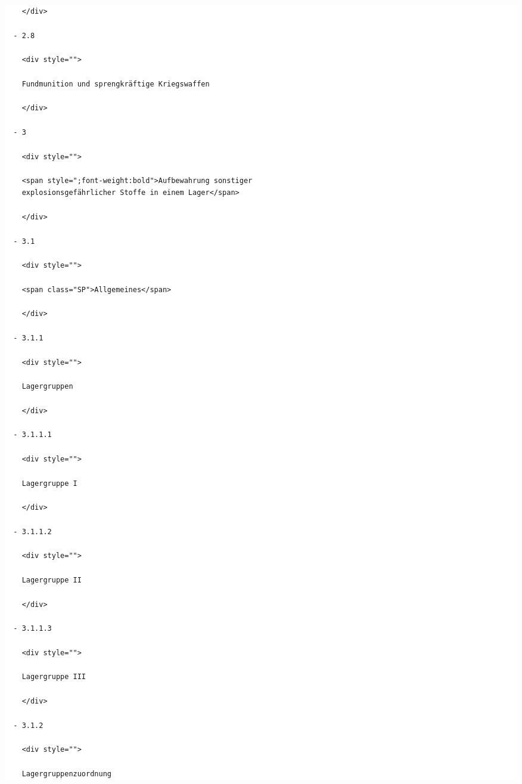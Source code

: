         </div>
    
      - 2.8
        
        <div style="">
        
        Fundmunition und sprengkräftige Kriegswaffen
        
        </div>
    
      - 3
        
        <div style="">
        
        <span style=";font-weight:bold">Aufbewahrung sonstiger
        explosionsgefährlicher Stoffe in einem Lager</span>
        
        </div>
    
      - 3.1
        
        <div style="">
        
        <span class="SP">Allgemeines</span>
        
        </div>
    
      - 3.1.1
        
        <div style="">
        
        Lagergruppen
        
        </div>
    
      - 3.1.1.1
        
        <div style="">
        
        Lagergruppe I
        
        </div>
    
      - 3.1.1.2
        
        <div style="">
        
        Lagergruppe II
        
        </div>
    
      - 3.1.1.3
        
        <div style="">
        
        Lagergruppe III
        
        </div>
    
      - 3.1.2
        
        <div style="">
        
        Lagergruppenzuordnung
        